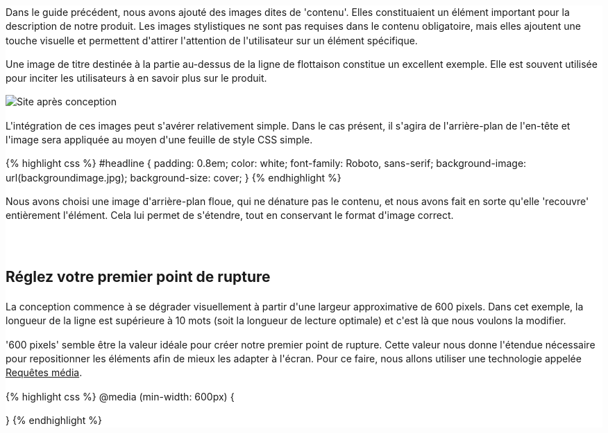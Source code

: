 Dans le guide précédent, nous avons ajouté des images dites de 'contenu'. Elles constituaient un élément important pour la description de notre produit. Les images stylistiques ne sont pas requises dans le contenu obligatoire, mais elles ajoutent une touche visuelle et permettent d'attirer l'attention de l'utilisateur sur un élément spécifique.

Une image de titre destinée à la partie au-dessus de la ligne de flottaison constitue un excellent exemple. Elle est souvent utilisée pour inciter les utilisateurs à en savoir plus sur le produit.

<div class="g-wide--2 g-wide--last g-medium--half g--last">
  <img  src="images/narrowsite.png" alt="Site après conception" style="max-width: 100%;">
</div>

L'intégration de ces images peut s'avérer relativement simple. Dans le cas présent, il s'agira de l'arrière-plan de l'en-tête et l'image sera appliquée au moyen d'une feuille de style CSS simple.

{% highlight css %}
#headline {
  padding: 0.8em;
  color: white;
  font-family: Roboto, sans-serif;
  background-image: url(backgroundimage.jpg);
  background-size: cover;
}
{% endhighlight %}

Nous avons choisi une image d'arrière-plan floue, qui ne dénature pas le contenu, et nous avons fait en sorte qu'elle 'recouvre' entièrement l'élément. Cela lui permet de s'étendre, tout en conservant le format d'image correct.

<br style="clear: both;">

## Réglez votre premier point de rupture

La conception commence à se dégrader visuellement à partir d'une largeur approximative de 600 pixels. Dans cet exemple, la longueur de la ligne est supérieure à 10 mots (soit la longueur de lecture optimale) et c'est là que nous voulons la modifier.

<video controls poster="images/firstbreakpoint.png" style="width: 100%;">
  <source src="videos/firstbreakpoint.mov" type="video/mov"></source>
  <source src="videos/firstbreakpoint.webm" type="video/webm"></source>
  <p>Désolé, votre navigateur n'accepte pas le contenu vidéo.
     <a href="videos/firstbreakpoint.mov">Téléchargez la vidéo</a>.
  </p>
</video>

'600 pixels' semble être la valeur idéale pour créer notre premier point de rupture. Cette valeur nous donne l'étendue nécessaire pour repositionner les éléments afin de mieux les adapter à l'écran. Pour ce faire, nous allons utiliser une technologie appelée [Requêtes média]({{site.fundamentals}}/layouts/rwd-fundamentals/#use-css-media-queries-for-responsiveness).

{% highlight css %}
@media (min-width: 600px) {

}
{% endhighlight %}
